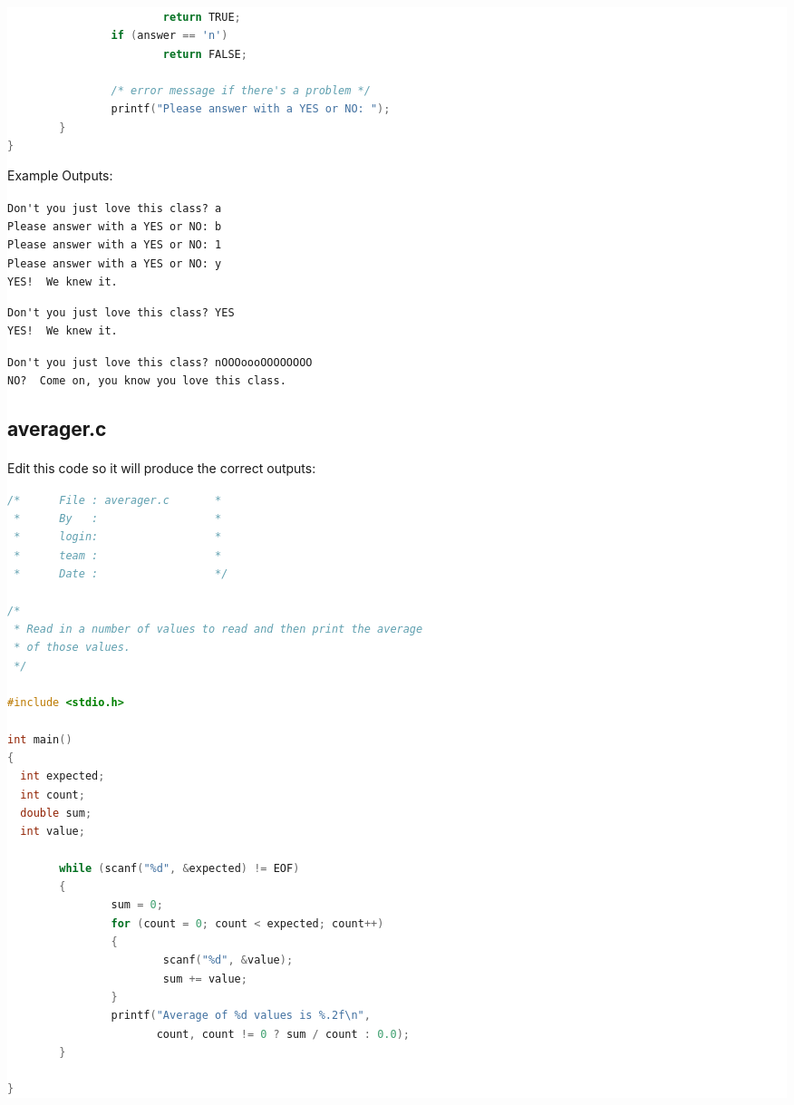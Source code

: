 ```c
                        return TRUE;
                if (answer == 'n')
                        return FALSE;

                /* error message if there's a problem */
                printf("Please answer with a YES or NO: ");
        }
}
```


Example Outputs:
```
Don't you just love this class? a
Please answer with a YES or NO: b
Please answer with a YES or NO: 1
Please answer with a YES or NO: y 
YES!  We knew it.
```
```
Don't you just love this class? YES   
YES!  We knew it.
```
```
Don't you just love this class? nOOOoooOOOOOOOO
NO?  Come on, you know you love this class.
```


## averager.c
Edit this code so it will produce the correct outputs:
```c
/*      File : averager.c       *
 *      By   :                  *
 *      login:                  *
 *      team :                  *
 *      Date :                  */

/*
 * Read in a number of values to read and then print the average
 * of those values.
 */

#include <stdio.h>

int main()
{
  int expected;
  int count;
  double sum;
  int value;

        while (scanf("%d", &expected) != EOF)
        {
                sum = 0;
                for (count = 0; count < expected; count++)
                {
                        scanf("%d", &value);
                        sum += value;
                }
                printf("Average of %d values is %.2f\n",
                       count, count != 0 ? sum / count : 0.0);
        }
  
}
```